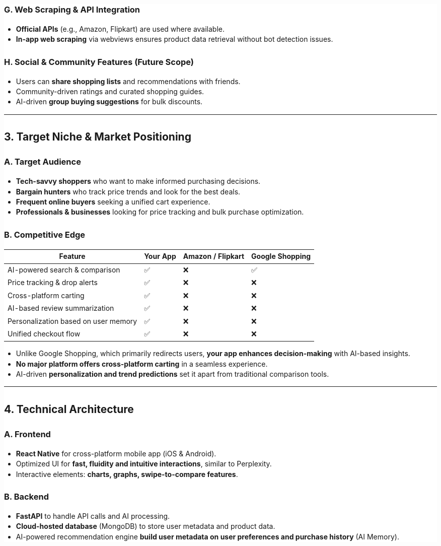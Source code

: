 ### **G. Web Scraping & API Integration**
- **Official APIs** (e.g., Amazon, Flipkart) are used where available.
- **In-app web scraping** via webviews ensures product data retrieval without bot detection issues.

### **H. Social & Community Features (Future Scope)**
- Users can **share shopping lists** and recommendations with friends.
- Community-driven ratings and curated shopping guides.
- AI-driven **group buying suggestions** for bulk discounts.

---

## **3. Target Niche & Market Positioning**
### **A. Target Audience**
- **Tech-savvy shoppers** who want to make informed purchasing decisions.
- **Bargain hunters** who track price trends and look for the best deals.
- **Frequent online buyers** seeking a unified cart experience.
- **Professionals & businesses** looking for price tracking and bulk purchase optimization.

### **B. Competitive Edge**
| Feature | Your App | Amazon / Flipkart | Google Shopping |
|---------|---------|-----------------|-----------------|
| AI-powered search & comparison | ✅ | ❌ | ✅ |
| Price tracking & drop alerts | ✅ | ❌ | ❌ |
| Cross-platform carting | ✅ | ❌ | ❌ |
| AI-based review summarization | ✅ | ❌ | ❌ |
| Personalization based on user memory | ✅ | ❌ | ❌ |
| Unified checkout flow | ✅ | ❌ | ❌ |

- Unlike Google Shopping, which primarily redirects users, **your app enhances decision-making** with AI-based insights.
- **No major platform offers cross-platform carting** in a seamless experience.
- AI-driven **personalization and trend predictions** set it apart from traditional comparison tools.

---

## **4. Technical Architecture**
### **A. Frontend**
- **React Native** for cross-platform mobile app (iOS & Android).
- Optimized UI for **fast, fluidity and intuitive interactions**, similar to Perplexity.
- Interactive elements: **charts, graphs, swipe-to-compare features**.

### **B. Backend**
- **FastAPI** to handle API calls and AI processing.
- **Cloud-hosted database** (MongoDB) to store user metadata and product data.
- AI-powered recommendation engine **build user metadata on user preferences and purchase history** (AI Memory).
